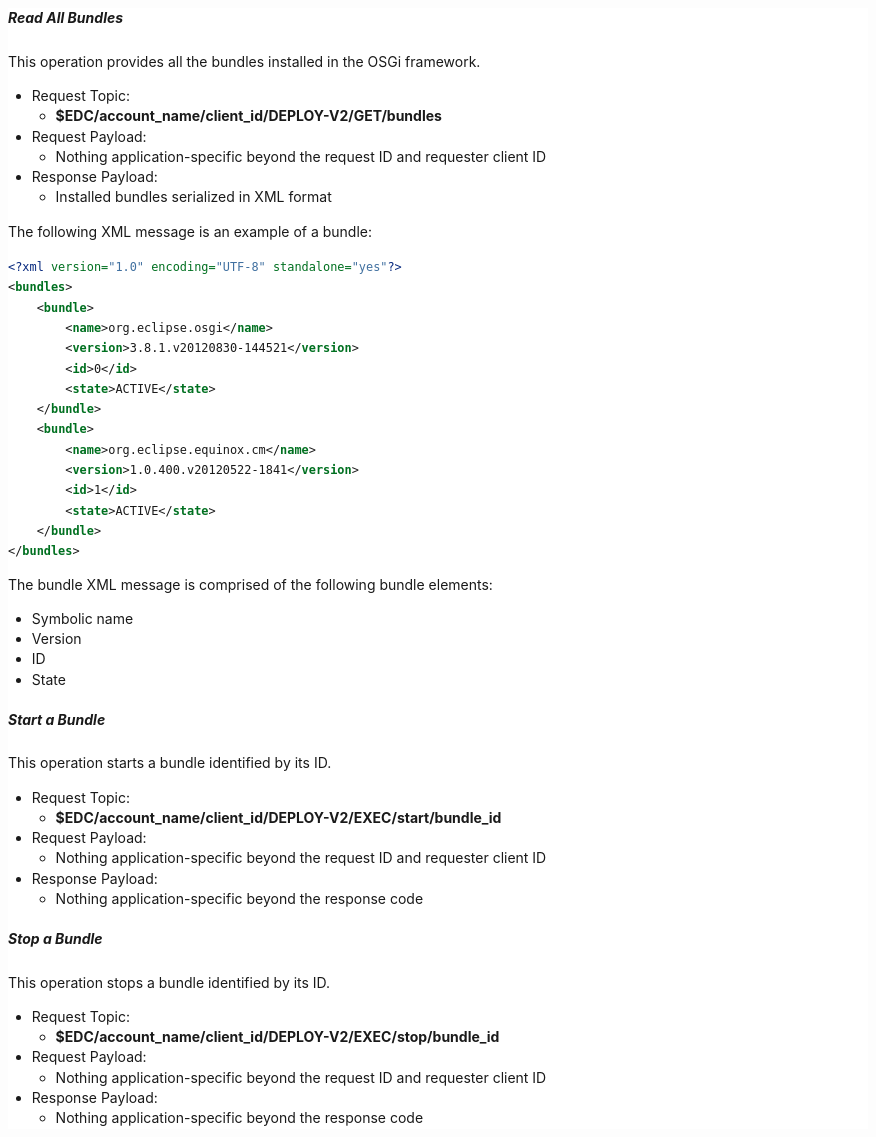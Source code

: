 


##### Read All Bundles

This operation provides all the bundles installed in the OSGi framework.

-   Request Topic:
    -   **$EDC/account_name/client_id/DEPLOY-V2/GET/bundles**
-   Request Payload:
    -   Nothing application-specific beyond the request ID and requester
        client ID
-   Response Payload:
    -   Installed bundles serialized in XML format

The following XML message is an example of a bundle:

```xml
<?xml version="1.0" encoding="UTF-8" standalone="yes"?>
<bundles>
    <bundle>
        <name>org.eclipse.osgi</name>
        <version>3.8.1.v20120830-144521</version>
        <id>0</id>
        <state>ACTIVE</state>
    </bundle>
    <bundle>
        <name>org.eclipse.equinox.cm</name>
        <version>1.0.400.v20120522-1841</version>
        <id>1</id>
        <state>ACTIVE</state>
    </bundle>
</bundles>
```

The bundle XML message is comprised of the following bundle elements:

-   Symbolic name
-   Version
-   ID
-   State

##### Start a Bundle

This operation starts a bundle identified by its ID.

-   Request Topic:
    -   **$EDC/account_name/client_id/DEPLOY-V2/EXEC/start/bundle_id**
-   Request Payload:
    -   Nothing application-specific beyond the request ID and requester
        client ID
-   Response Payload:
    -   Nothing application-specific beyond the response code

##### Stop a Bundle

This operation stops a bundle identified by its ID.

-   Request Topic:
    -   **$EDC/account_name/client_id/DEPLOY-V2/EXEC/stop/bundle_id**
-   Request Payload:
    -   Nothing application-specific beyond the request ID and requester
        client ID
-   Response Payload:
    -   Nothing application-specific beyond the response code
